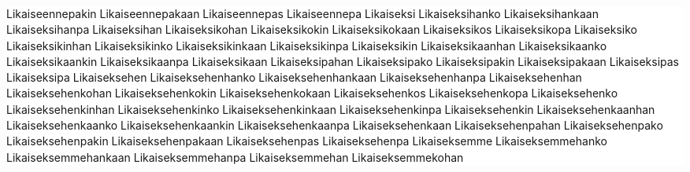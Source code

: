 Likaiseennepakin
Likaiseennepakaan
Likaiseennepas
Likaiseennepa
Likaiseksi
Likaiseksihanko
Likaiseksihankaan
Likaiseksihanpa
Likaiseksihan
Likaiseksikohan
Likaiseksikokin
Likaiseksikokaan
Likaiseksikos
Likaiseksikopa
Likaiseksiko
Likaiseksikinhan
Likaiseksikinko
Likaiseksikinkaan
Likaiseksikinpa
Likaiseksikin
Likaiseksikaanhan
Likaiseksikaanko
Likaiseksikaankin
Likaiseksikaanpa
Likaiseksikaan
Likaiseksipahan
Likaiseksipako
Likaiseksipakin
Likaiseksipakaan
Likaiseksipas
Likaiseksipa
Likaiseksehen
Likaiseksehenhanko
Likaiseksehenhankaan
Likaiseksehenhanpa
Likaiseksehenhan
Likaiseksehenkohan
Likaiseksehenkokin
Likaiseksehenkokaan
Likaiseksehenkos
Likaiseksehenkopa
Likaiseksehenko
Likaiseksehenkinhan
Likaiseksehenkinko
Likaiseksehenkinkaan
Likaiseksehenkinpa
Likaiseksehenkin
Likaiseksehenkaanhan
Likaiseksehenkaanko
Likaiseksehenkaankin
Likaiseksehenkaanpa
Likaiseksehenkaan
Likaiseksehenpahan
Likaiseksehenpako
Likaiseksehenpakin
Likaiseksehenpakaan
Likaiseksehenpas
Likaiseksehenpa
Likaiseksemme
Likaiseksemmehanko
Likaiseksemmehankaan
Likaiseksemmehanpa
Likaiseksemmehan
Likaiseksemmekohan